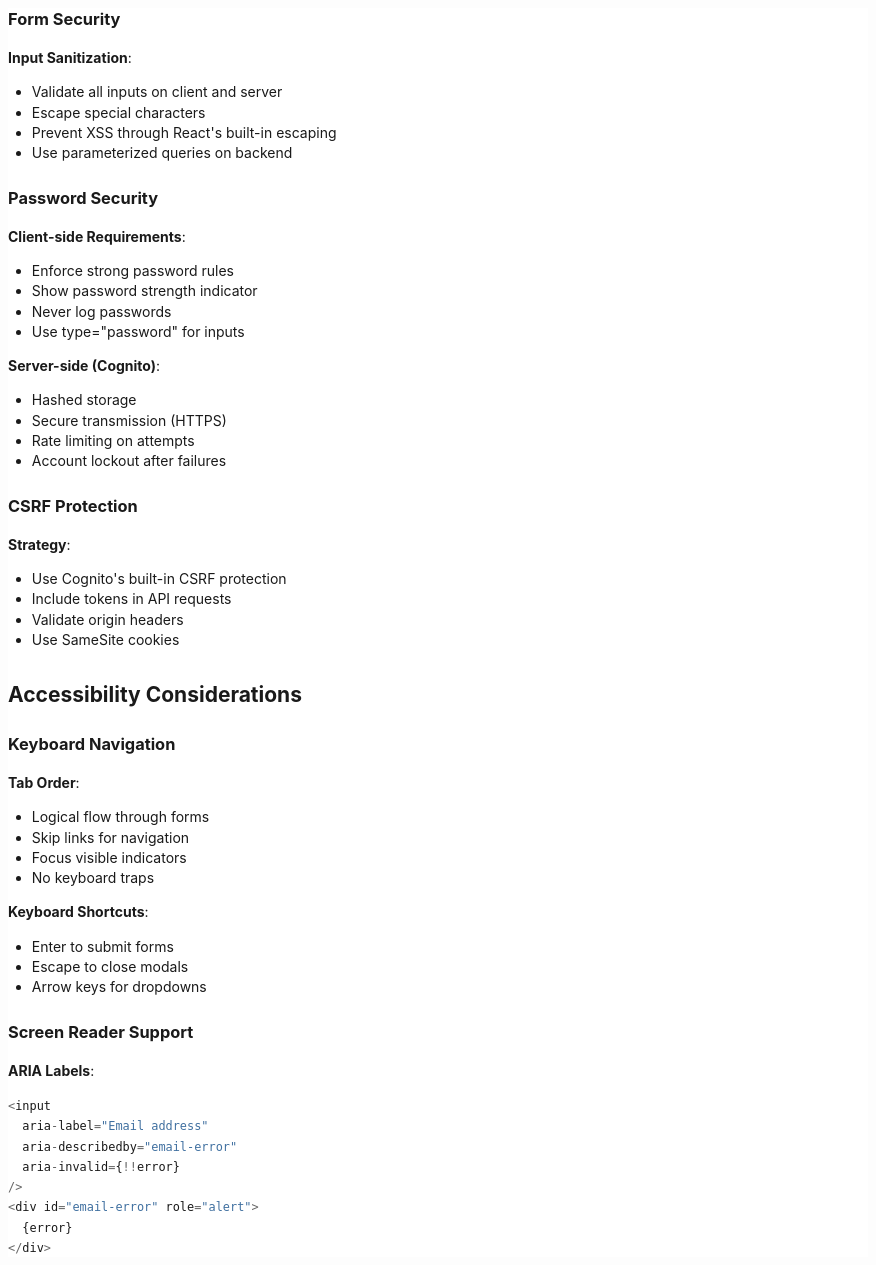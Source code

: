 ### Form Security

**Input Sanitization**:
- Validate all inputs on client and server
- Escape special characters
- Prevent XSS through React's built-in escaping
- Use parameterized queries on backend

### Password Security

**Client-side Requirements**:
- Enforce strong password rules
- Show password strength indicator
- Never log passwords
- Use type="password" for inputs

**Server-side (Cognito)**:
- Hashed storage
- Secure transmission (HTTPS)
- Rate limiting on attempts
- Account lockout after failures

### CSRF Protection

**Strategy**:
- Use Cognito's built-in CSRF protection
- Include tokens in API requests
- Validate origin headers
- Use SameSite cookies

## Accessibility Considerations

### Keyboard Navigation

**Tab Order**:
- Logical flow through forms
- Skip links for navigation
- Focus visible indicators
- No keyboard traps

**Keyboard Shortcuts**:
- Enter to submit forms
- Escape to close modals
- Arrow keys for dropdowns

### Screen Reader Support

**ARIA Labels**:
```typescript
<input
  aria-label="Email address"
  aria-describedby="email-error"
  aria-invalid={!!error}
/>
<div id="email-error" role="alert">
  {error}
</div>
```
